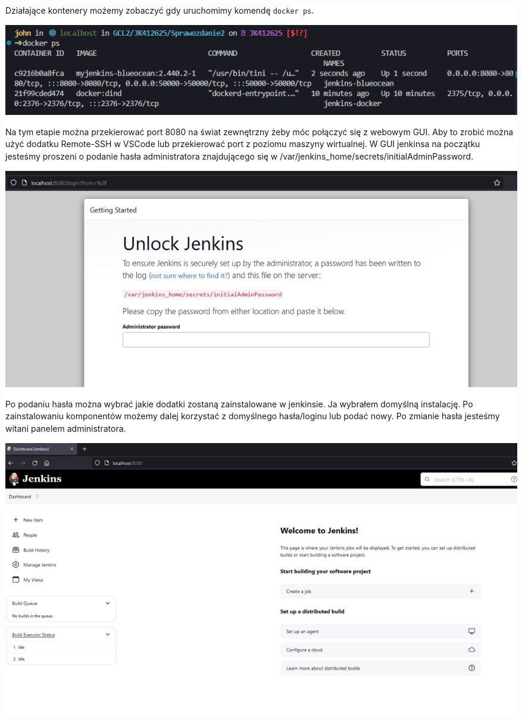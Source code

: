 Działające kontenery możemy zobaczyć gdy uruchomimy komendę `docker ps`.

![alt text](img/image-60.png)

Na tym etapie można przekierować port 8080 na świat zewnętrzny żeby móc połączyć się z webowym GUI. Aby to zrobić można użyć dodatku Remote-SSH w VSCode lub przekierować port z poziomu maszyny wirtualnej. W GUI jenkinsa na początku jesteśmy proszeni o podanie hasła administratora znajdującego się w /var/jenkins_home/secrets/initialAdminPassword.

![alt text](img/image-61.png)

Po podaniu hasła można wybrać jakie dodatki zostaną zainstalowane w jenkinsie. Ja wybrałem domyślną instalację. Po zainstalowaniu komponentów możemy dalej korzystać z domyślnego hasła/loginu lub podać nowy. Po zmianie hasła jesteśmy witani panelem administratora.

![alt text](img/image-62.png)